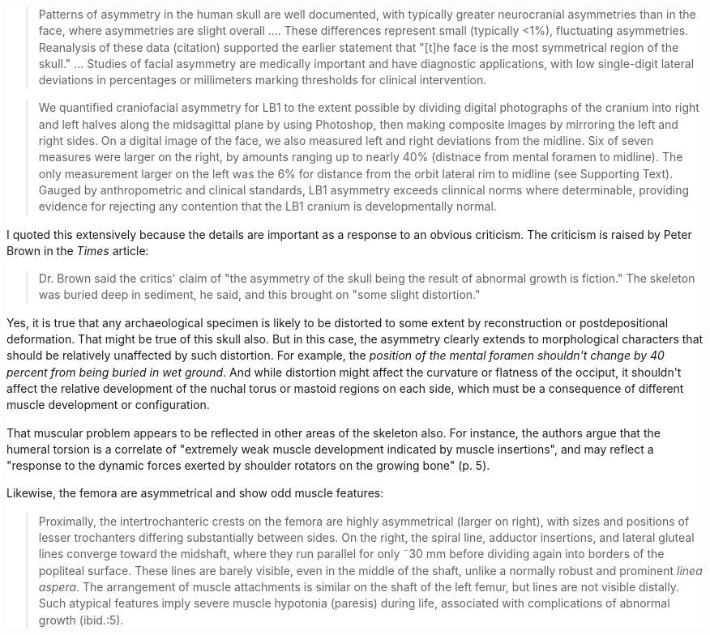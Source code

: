 <blockquote>Patterns of asymmetry in the human skull are well documented, with typically greater neurocranial asymmetries than in the face, where asymmetries are slight overall .... These differences represent small (typically <1%), fluctuating asymmetries. Reanalysis of these data (citation) supported the earlier statement that "[t]he face is the most symmetrical region of the skull." ... Studies of facial asymmetry are medically important and have diagnostic applications, with low single-digit lateral deviations in percentages or millimeters marking thresholds for clinical intervention. </blockquote>

<blockquote>We quantified craniofacial asymmetry for LB1 to the extent possible by dividing digital photographs of the cranium into right and left halves along the midsagittal plane by using Photoshop, then making composite images by mirroring the left and right sides. On a digital image of the face, we also measured left and right deviations from the midline. Six of seven measures were larger on the right, by amounts ranging up to nearly 40% (distnace from mental foramen to midline). The only measurement larger on the left was the 6% for distance from the orbit lateral rim to midline (see Supporting Text). Gauged by anthropometric and clinical standards, LB1 asymmetry exceeds clinnical norms where determinable, providing evidence for rejecting any contention that the LB1 cranium is developmentally normal. </blockquote>

<p>
I quoted this extensively because the details are important as a response to an obvious criticism. The criticism is raised by Peter Brown in the <i>Times</i> article: 
</p>

<blockquote>Dr. Brown said the critics' claim of "the asymmetry of the skull being the result of abnormal growth is fiction." The skeleton was buried deep in sediment, he said, and this brought on "some slight distortion."</blockquote>

<p>
Yes, it is true that any archaeological specimen is likely to be distorted to some extent by reconstruction or postdepositional deformation. That might be true of this skull also. But in this case, the asymmetry clearly extends to morphological characters that should be relatively unaffected by such distortion. For example, the <i>position of the mental foramen shouldn't change by 40 percent from being buried in wet ground</i>. And while distortion might affect the curvature or flatness of the occiput, it shouldn't affect the relative development of the nuchal torus or mastoid regions on each side, which must be a consequence of different muscle development or configuration. 
</p>

<p>
That muscular problem appears to be reflected in other areas of the skeleton also. For instance, the authors argue that the humeral torsion is a correlate of "extremely weak muscle development indicated by muscle insertions", and may reflect a "response to the dynamic forces exerted by shoulder rotators on the growing bone" (p. 5). 
</p>

<p>
Likewise, the femora are asymmetrical and show odd muscle features: 
</p>

<blockquote>Proximally, the intertrochanteric crests on the femora are highly asymmetrical (larger on right), with sizes and positions of lesser trochanters differing substantially between sides. On the right, the spiral line, adductor insertions, and lateral gluteal lines converge toward the midshaft, where they run parallel for only &tilde;30 mm before dividing again into borders of the popliteal surface. These lines are barely visible, even in the middle of the shaft, unlike a normally robust and prominent <i>linea aspera</i>. The arrangement of muscle attachments is similar on the shaft of the left femur, but lines are not visible distally. Such atypical features imply severe muscle hypotonia (paresis) during life, associated with complications of abnormal growth (ibid.:5).</blockquote>
